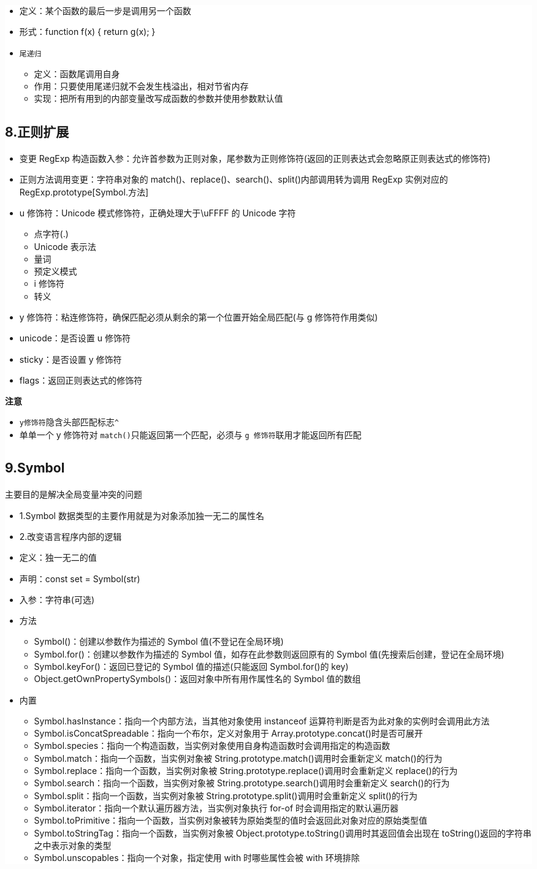   - 定义：某个函数的最后一步是调用另一个函数
  - 形式：function f(x) { return g(x); }

- `尾递归`
  - 定义：函数尾调用自身
  - 作用：只要使用尾递归就不会发生栈溢出，相对节省内存
  - 实现：把所有用到的内部变量改写成函数的参数并使用参数默认值

## 8.正则扩展

- 变更 RegExp 构造函数入参：允许首参数为正则对象，尾参数为正则修饰符(返回的正则表达式会忽略原正则表达式的修饰符)
- 正则方法调用变更：字符串对象的 match()、replace()、search()、split()内部调用转为调用 RegExp 实例对应的 RegExp.prototype[Symbol.方法]
- u 修饰符：Unicode 模式修饰符，正确处理大于\uFFFF 的 Unicode 字符

  - 点字符(.)
  - Unicode 表示法
  - 量词
  - 预定义模式
  - i 修饰符
  - 转义

- y 修饰符：粘连修饰符，确保匹配必须从剩余的第一个位置开始全局匹配(与 g 修饰符作用类似)
- unicode：是否设置 u 修饰符
- sticky：是否设置 y 修饰符
- flags：返回正则表达式的修饰符

**注意**

- `y修饰符`隐含头部匹配标志`^`
- 单单一个 y 修饰符对 `match()`只能返回第一个匹配，必须与 `g 修饰符`联用才能返回所有匹配

## 9.Symbol

主要目的是解决全局变量冲突的问题

- 1.Symbol 数据类型的主要作用就是为对象添加独一无二的属性名
- 2.改变语言程序内部的逻辑

- 定义：独一无二的值
- 声明：const set = Symbol(str)
- 入参：字符串(可选)
- 方法

  - Symbol()：创建以参数作为描述的 Symbol 值(不登记在全局环境)
  - Symbol.for()：创建以参数作为描述的 Symbol 值，如存在此参数则返回原有的 Symbol 值(先搜索后创建，登记在全局环境)
  - Symbol.keyFor()：返回已登记的 Symbol 值的描述(只能返回 Symbol.for()的 key)
  - Object.getOwnPropertySymbols()：返回对象中所有用作属性名的 Symbol 值的数组

- 内置

  - Symbol.hasInstance：指向一个内部方法，当其他对象使用 instanceof 运算符判断是否为此对象的实例时会调用此方法
  - Symbol.isConcatSpreadable：指向一个布尔，定义对象用于 Array.prototype.concat()时是否可展开
  - Symbol.species：指向一个构造函数，当实例对象使用自身构造函数时会调用指定的构造函数
  - Symbol.match：指向一个函数，当实例对象被 String.prototype.match()调用时会重新定义 match()的行为
  - Symbol.replace：指向一个函数，当实例对象被 String.prototype.replace()调用时会重新定义 replace()的行为
  - Symbol.search：指向一个函数，当实例对象被 String.prototype.search()调用时会重新定义 search()的行为
  - Symbol.split：指向一个函数，当实例对象被 String.prototype.split()调用时会重新定义 split()的行为
  - Symbol.iterator：指向一个默认遍历器方法，当实例对象执行 for-of 时会调用指定的默认遍历器
  - Symbol.toPrimitive：指向一个函数，当实例对象被转为原始类型的值时会返回此对象对应的原始类型值
  - Symbol.toStringTag：指向一个函数，当实例对象被 Object.prototype.toString()调用时其返回值会出现在 toString()返回的字符串之中表示对象的类型
  - Symbol.unscopables：指向一个对象，指定使用 with 时哪些属性会被 with 环境排除
